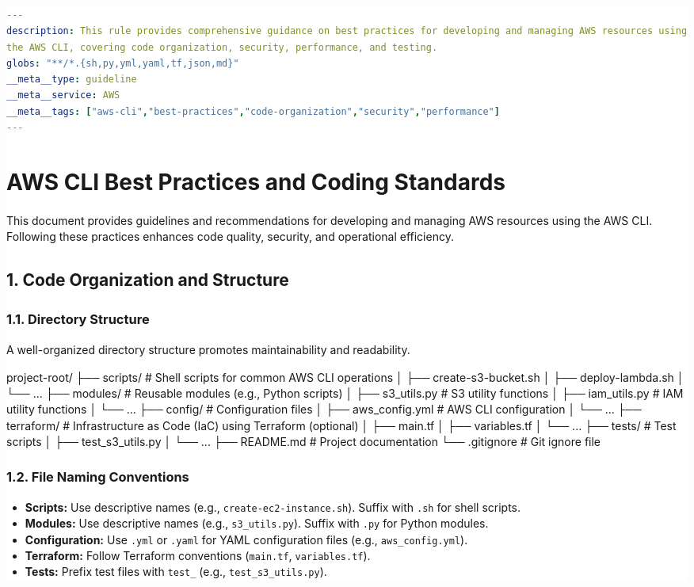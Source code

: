 ```yaml
---
description: This rule provides comprehensive guidance on best practices for developing and managing AWS resources using the AWS CLI, covering code organization, security, performance, and testing.
globs: "**/*.{sh,py,yml,yaml,tf,json,md}"
__meta__type: guideline
__meta__service: AWS
__meta__tags: ["aws-cli","best-practices","code-organization","security","performance"]
---
```

# AWS CLI Best Practices and Coding Standards

This document provides guidelines and recommendations for developing and managing AWS resources using the AWS CLI. Following these practices enhances code quality, security, and operational efficiency.

## 1. Code Organization and Structure

### 1.1. Directory Structure

A well-organized directory structure promotes maintainability and readability.


project-root/
├── scripts/                  # Shell scripts for common AWS CLI operations
│   ├── create-s3-bucket.sh
│   ├── deploy-lambda.sh
│   └── ...
├── modules/                  # Reusable modules (e.g., Python scripts)
│   ├── s3_utils.py           # S3 utility functions
│   ├── iam_utils.py          # IAM utility functions
│   └── ...
├── config/                   # Configuration files
│   ├── aws_config.yml        # AWS CLI configuration
│   └── ...
├── terraform/                # Infrastructure as Code (IaC) using Terraform (optional)
│   ├── main.tf
│   ├── variables.tf
│   └── ...
├── tests/                    # Test scripts
│   ├── test_s3_utils.py
│   └── ...
├── README.md                 # Project documentation
└── .gitignore                # Git ignore file


### 1.2. File Naming Conventions

*   **Scripts:** Use descriptive names (e.g., `create-ec2-instance.sh`).  Suffix with `.sh` for shell scripts.
*   **Modules:** Use descriptive names (e.g., `s3_utils.py`).  Suffix with `.py` for Python modules.
*   **Configuration:**  Use `.yml` or `.yaml` for YAML configuration files (e.g., `aws_config.yml`).
*   **Terraform:** Follow Terraform conventions (`main.tf`, `variables.tf`).
*   **Tests:** Prefix test files with `test_` (e.g., `test_s3_utils.py`).
